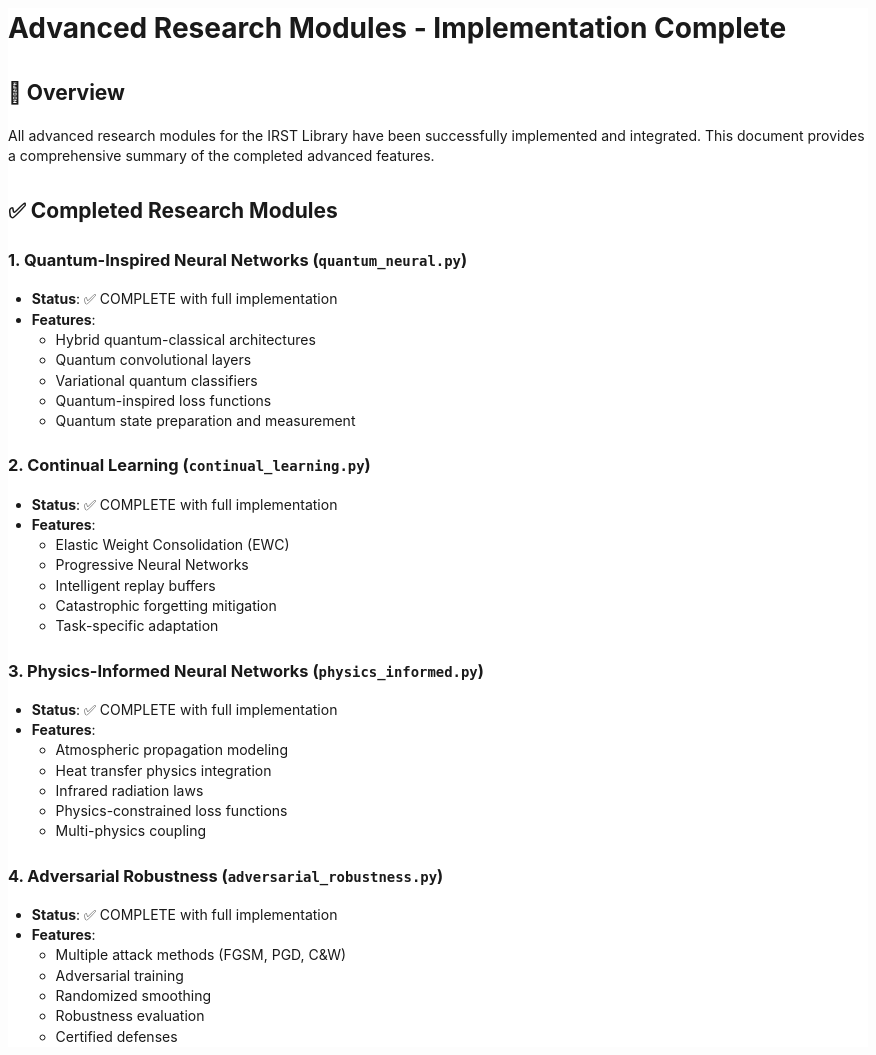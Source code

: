 # Advanced Research Modules - Implementation Complete

## 🚀 Overview

All advanced research modules for the IRST Library have been successfully implemented and integrated. This document provides a comprehensive summary of the completed advanced features.

## ✅ Completed Research Modules

### 1. Quantum-Inspired Neural Networks (`quantum_neural.py`)

- **Status**: ✅ COMPLETE with full implementation
- **Features**:
  - Hybrid quantum-classical architectures
  - Quantum convolutional layers
  - Variational quantum classifiers
  - Quantum-inspired loss functions
  - Quantum state preparation and measurement

### 2. Continual Learning (`continual_learning.py`)

- **Status**: ✅ COMPLETE with full implementation
- **Features**:
  - Elastic Weight Consolidation (EWC)
  - Progressive Neural Networks
  - Intelligent replay buffers
  - Catastrophic forgetting mitigation
  - Task-specific adaptation

### 3. Physics-Informed Neural Networks (`physics_informed.py`)

- **Status**: ✅ COMPLETE with full implementation
- **Features**:
  - Atmospheric propagation modeling
  - Heat transfer physics integration
  - Infrared radiation laws
  - Physics-constrained loss functions
  - Multi-physics coupling

### 4. Adversarial Robustness (`adversarial_robustness.py`)

- **Status**: ✅ COMPLETE with full implementation
- **Features**:
  - Multiple attack methods (FGSM, PGD, C&W)
  - Adversarial training
  - Randomized smoothing
  - Robustness evaluation
  - Certified defenses
